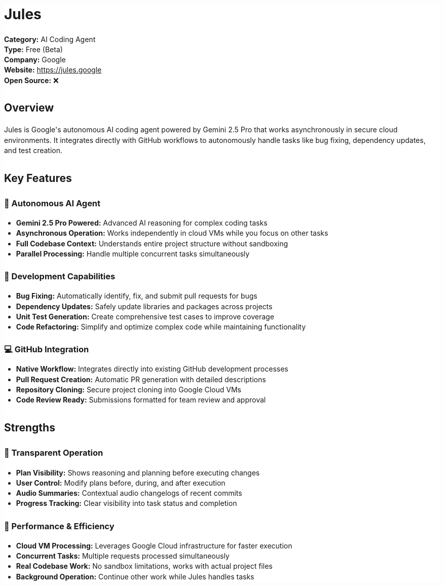 # Jules

**Category:** AI Coding Agent  
**Type:** Free (Beta)  
**Company:** Google  
**Website:** https://jules.google  
**Open Source:** ❌  

## Overview

Jules is Google's autonomous AI coding agent powered by Gemini 2.5 Pro that works asynchronously in secure cloud environments. It integrates directly with GitHub workflows to autonomously handle tasks like bug fixing, dependency updates, and test creation.

## Key Features

### 🤖 Autonomous AI Agent
- **Gemini 2.5 Pro Powered:** Advanced AI reasoning for complex coding tasks
- **Asynchronous Operation:** Works independently in cloud VMs while you focus on other tasks
- **Full Codebase Context:** Understands entire project structure without sandboxing
- **Parallel Processing:** Handle multiple concurrent tasks simultaneously

### 🔧 Development Capabilities
- **Bug Fixing:** Automatically identify, fix, and submit pull requests for bugs
- **Dependency Updates:** Safely update libraries and packages across projects
- **Unit Test Generation:** Create comprehensive test cases to improve coverage
- **Code Refactoring:** Simplify and optimize complex code while maintaining functionality

### 💻 GitHub Integration
- **Native Workflow:** Integrates directly into existing GitHub development processes
- **Pull Request Creation:** Automatic PR generation with detailed descriptions
- **Repository Cloning:** Secure project cloning into Google Cloud VMs
- **Code Review Ready:** Submissions formatted for team review and approval

## Strengths

### 🎯 Transparent Operation
- **Plan Visibility:** Shows reasoning and planning before executing changes
- **User Control:** Modify plans before, during, and after execution
- **Audio Summaries:** Contextual audio changelogs of recent commits
- **Progress Tracking:** Clear visibility into task status and completion

### 🚀 Performance & Efficiency
- **Cloud VM Processing:** Leverages Google Cloud infrastructure for faster execution
- **Concurrent Tasks:** Multiple requests processed simultaneously
- **Real Codebase Work:** No sandbox limitations, works with actual project files
- **Background Operation:** Continue other work while Jules handles tasks
